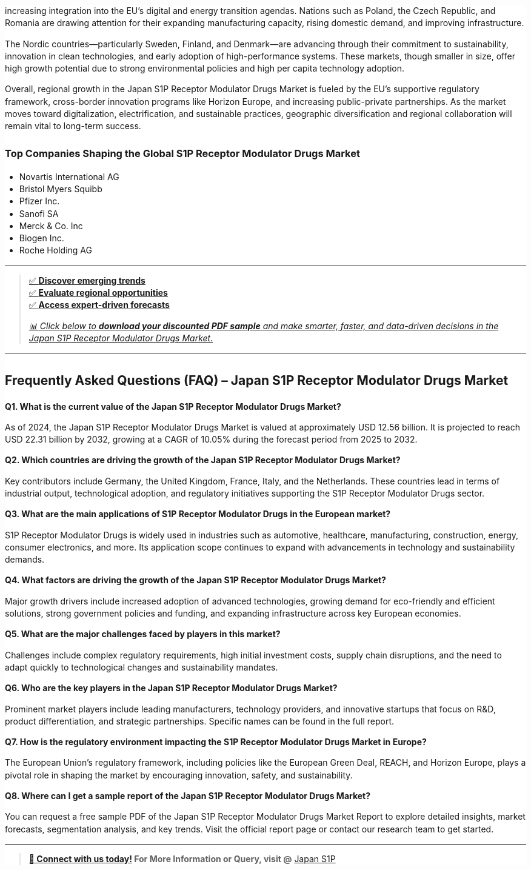 increasing integration into the EU&rsquo;s digital and energy transition agendas. Nations such as Poland, the Czech Republic, and Romania are drawing attention for their expanding manufacturing capacity, rising domestic demand, and improving infrastructure.</p><p>The Nordic countries&mdash;particularly Sweden, Finland, and Denmark&mdash;are advancing through their commitment to sustainability, innovation in clean technologies, and early adoption of high-performance systems. These markets, though smaller in size, offer high growth potential due to strong environmental policies and high per capita technology adoption.</p><p>Overall, regional growth in the Japan S1P Receptor Modulator Drugs Market is fueled by the EU&rsquo;s supportive regulatory framework, cross-border innovation programs like Horizon Europe, and increasing public-private partnerships. As the market moves toward digitalization, electrification, and sustainable practices, geographic diversification and regional collaboration will remain vital to long-term success.</p><p><h3>Top Companies Shaping the Global S1P Receptor Modulator Drugs Market </h3><ul><li>Novartis International AG</li><li> Bristol Myers Squibb</li><li> Pfizer Inc.</li><li> Sanofi SA</li><li> Merck & Co. Inc</li><li> Biogen Inc.</li><li> Roche Holding AG</li></ul></p><hr /><blockquote><p><a href="https://www.marketresearchintellect.com/ask-for-discount/?rid=1074082&amp;amp;utm_source=Github-JP&amp;amp;utm_medium=019">✅ <strong data-start="617" data-end="645">Discover emerging trends</strong></a><br data-start="645" data-end="648" /><a href="https://www.marketresearchintellect.com/ask-for-discount/?rid=1074082&amp;amp;utm_source=Github-JP&amp;amp;utm_medium=019"> ✅ <strong data-start="650" data-end="685">Evaluate regional opportunities</strong></a><br data-start="685" data-end="688" /><a href="https://www.marketresearchintellect.com/ask-for-discount/?rid=1074082&amp;amp;utm_source=Github-JP&amp;amp;utm_medium=019"> ✅ <strong data-start="690" data-end="724">Access expert-driven forecasts</strong></a></p><p class="" data-start="728" data-end="864"><em><a href="https://www.marketresearchintellect.com/ask-for-discount/?rid=1074082&amp;amp;utm_source=Github-JP&amp;amp;utm_medium=019">📊 Click below to <strong data-start="746" data-end="785">download your discounted PDF sample</strong> and make smarter, faster, and data-driven decisions in the Japan S1P Receptor Modulator Drugs Market.</a></em></p></blockquote><hr /><h2>Frequently Asked Questions (FAQ) &ndash; Japan S1P Receptor Modulator Drugs Market</h2><p><strong>Q1. What is the current value of the Japan S1P Receptor Modulator Drugs Market?</strong></p><p>As of 2024, the Japan S1P Receptor Modulator Drugs Market is valued at approximately USD 12.56 billion. It is projected to reach USD 22.31 billion by 2032, growing at a CAGR of 10.05% during the forecast period from 2025 to 2032.</p><p><strong>Q2. Which countries are driving the growth of the Japan S1P Receptor Modulator Drugs Market?</strong></p><p>Key contributors include Germany, the United Kingdom, France, Italy, and the Netherlands. These countries lead in terms of industrial output, technological adoption, and regulatory initiatives supporting the S1P Receptor Modulator Drugs sector.</p><p><strong>Q3. What are the main applications of S1P Receptor Modulator Drugs in the European market?</strong></p><p>S1P Receptor Modulator Drugs is widely used in industries such as automotive, healthcare, manufacturing, construction, energy, consumer electronics, and more. Its application scope continues to expand with advancements in technology and sustainability demands.</p><p><strong>Q4. What factors are driving the growth of the Japan S1P Receptor Modulator Drugs Market?</strong></p><p>Major growth drivers include increased adoption of advanced technologies, growing demand for eco-friendly and efficient solutions, strong government policies and funding, and expanding infrastructure across key European economies.</p><p><strong>Q5. What are the major challenges faced by players in this market?</strong></p><p>Challenges include complex regulatory requirements, high initial investment costs, supply chain disruptions, and the need to adapt quickly to technological changes and sustainability mandates.</p><p><strong>Q6. Who are the key players in the Japan S1P Receptor Modulator Drugs Market?</strong></p><p>Prominent market players include leading manufacturers, technology providers, and innovative startups that focus on R&amp;D, product differentiation, and strategic partnerships. Specific names can be found in the full report.</p><p><strong>Q7. How is the regulatory environment impacting the S1P Receptor Modulator Drugs Market in Europe?</strong></p><p>The European Union&rsquo;s regulatory framework, including policies like the European Green Deal, REACH, and Horizon Europe, plays a pivotal role in shaping the market by encouraging innovation, safety, and sustainability.</p><p><strong>Q8. Where can I get a sample report of the Japan S1P Receptor Modulator Drugs Market?</strong></p><p>You can request a free sample PDF of the Japan S1P Receptor Modulator Drugs Market Report to explore detailed insights, market forecasts, segmentation analysis, and key trends. Visit the official report page or contact our research team to get started.</p><hr /><blockquote><p><span class="font-[700]"><strong><a href="https://www.marketresearchintellect.com/product/s1p-receptor-modulator-drugs-market/?utm_source=Linkedin&utm_medium=019">📩 Connect with us today!</a> For More Information or Query, visit&nbsp;@</strong>&nbsp;</span><span class="font-[700]"><a href="https://www.marketresearchintellect.com/product/s1p-receptor-modulator-drugs-market/?utm_source=Linkedin&utm_medium=019" target="_blank" data-tracking-control-name="article-ssr-frontend-pulse_little-text-block" data-tracking-will-navigate="" data-test-link="">Japan S1P